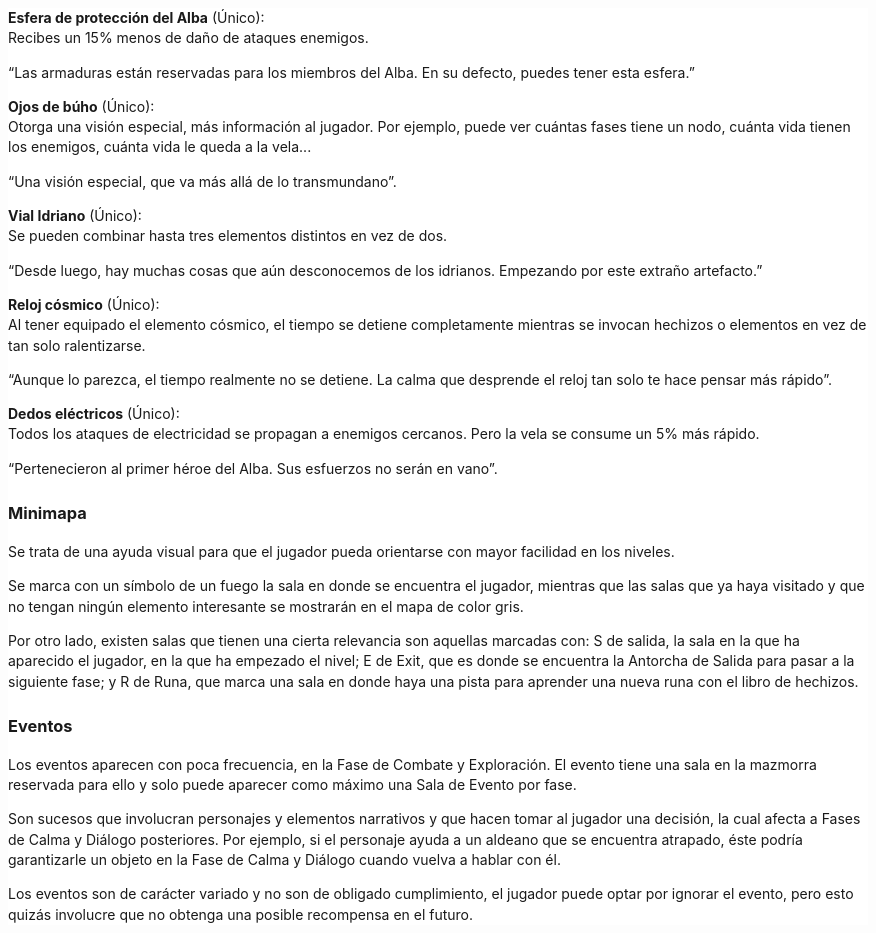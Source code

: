 **Esfera de protección del Alba** (Único):  
Recibes un 15% menos de daño de ataques enemigos.

“Las armaduras están reservadas para los miembros del Alba. En su defecto, puedes tener esta esfera.”

**Ojos de búho** (Único):  
Otorga una visión especial, más información al jugador. Por ejemplo, puede ver cuántas fases tiene un nodo, cuánta vida tienen los enemigos, cuánta vida le queda a la vela...

“Una visión especial, que va más allá de lo transmundano”.

**Vial Idriano** (Único):  
Se pueden combinar hasta tres elementos distintos en vez de dos.

“Desde luego, hay muchas cosas que aún desconocemos de los idrianos. Empezando por este extraño artefacto.”

**Reloj cósmico** (Único):  
Al tener equipado el elemento cósmico, el tiempo se detiene completamente mientras se invocan hechizos o elementos en vez de tan solo ralentizarse.

“Aunque lo parezca, el tiempo realmente no se detiene. La calma que desprende el reloj tan solo te hace pensar más rápido”.

**Dedos eléctricos** (Único):  
Todos los ataques de electricidad se propagan a enemigos cercanos. Pero la vela se consume un 5% más rápido.

“Pertenecieron al primer héroe del Alba. Sus esfuerzos no serán en vano”.

### Minimapa

Se trata de una ayuda visual para que el jugador pueda orientarse con mayor facilidad en los niveles.

Se marca con un símbolo de un fuego la sala en donde se encuentra el jugador, mientras que las salas que ya haya visitado y que no tengan ningún elemento interesante se mostrarán en el mapa de color gris.

Por otro lado, existen salas que tienen una cierta relevancia son aquellas marcadas con: S de salida, la sala en la que ha aparecido el jugador, en la que ha empezado el nivel; E de Exit, que es donde se encuentra la Antorcha de Salida para pasar a la siguiente fase; y R de Runa, que marca una sala en donde haya una pista para aprender una nueva runa con el libro de hechizos.

### Eventos

Los eventos aparecen con poca frecuencia, en la Fase de Combate y Exploración. El evento tiene una sala en la mazmorra reservada para ello y solo puede aparecer como máximo una Sala de Evento por fase.

Son sucesos que involucran personajes y elementos narrativos y que hacen tomar al jugador una decisión, la cual afecta a Fases de Calma y Diálogo posteriores. Por ejemplo, si el personaje ayuda a un aldeano que se encuentra atrapado, éste podría garantizarle un objeto en la Fase de Calma y Diálogo cuando vuelva a hablar con él.

Los eventos son de carácter variado y no son de obligado cumplimiento, el jugador puede optar por ignorar el evento, pero esto quizás involucre que no obtenga una posible recompensa en el futuro.
